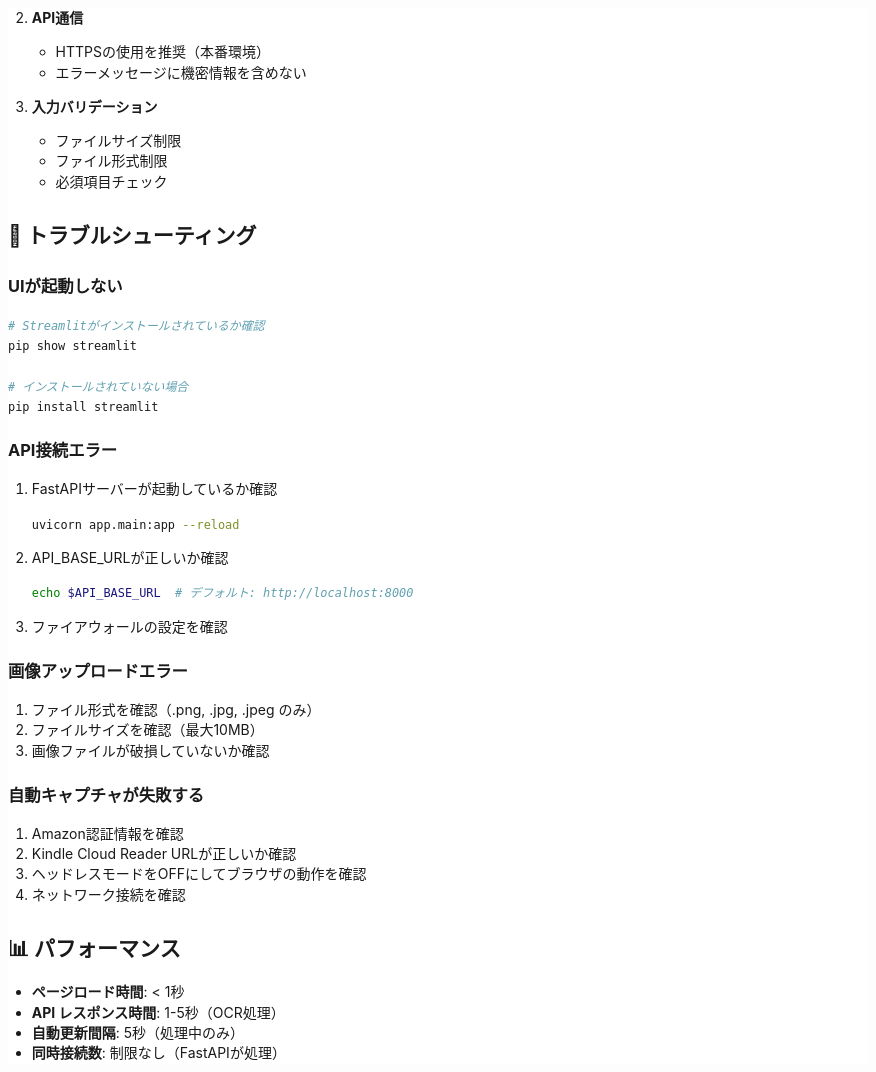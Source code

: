 2. **API通信**
   - HTTPSの使用を推奨（本番環境）
   - エラーメッセージに機密情報を含めない

3. **入力バリデーション**
   - ファイルサイズ制限
   - ファイル形式制限
   - 必須項目チェック

## 🐛 トラブルシューティング

### UIが起動しない

```bash
# Streamlitがインストールされているか確認
pip show streamlit

# インストールされていない場合
pip install streamlit
```

### API接続エラー

1. FastAPIサーバーが起動しているか確認
   ```bash
   uvicorn app.main:app --reload
   ```

2. API_BASE_URLが正しいか確認
   ```bash
   echo $API_BASE_URL  # デフォルト: http://localhost:8000
   ```

3. ファイアウォールの設定を確認

### 画像アップロードエラー

1. ファイル形式を確認（.png, .jpg, .jpeg のみ）
2. ファイルサイズを確認（最大10MB）
3. 画像ファイルが破損していないか確認

### 自動キャプチャが失敗する

1. Amazon認証情報を確認
2. Kindle Cloud Reader URLが正しいか確認
3. ヘッドレスモードをOFFにしてブラウザの動作を確認
4. ネットワーク接続を確認

## 📊 パフォーマンス

- **ページロード時間**: < 1秒
- **API レスポンス時間**: 1-5秒（OCR処理）
- **自動更新間隔**: 5秒（処理中のみ）
- **同時接続数**: 制限なし（FastAPIが処理）
